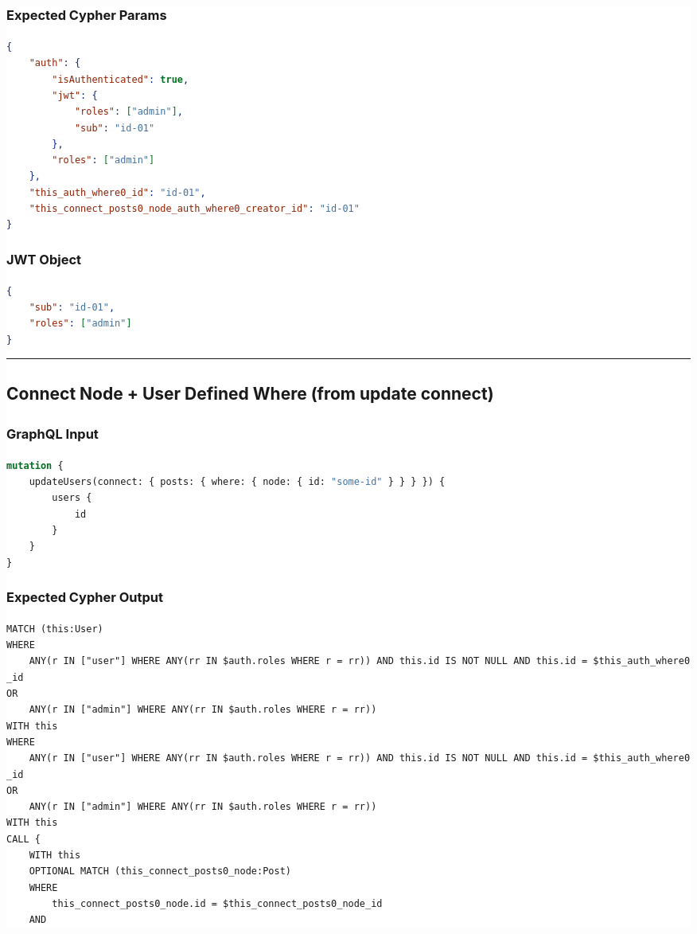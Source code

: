 ### Expected Cypher Params

```json
{
    "auth": {
        "isAuthenticated": true,
        "jwt": {
            "roles": ["admin"],
            "sub": "id-01"
        },
        "roles": ["admin"]
    },
    "this_auth_where0_id": "id-01",
    "this_connect_posts0_node_auth_where0_creator_id": "id-01"
}
```

### JWT Object

```json
{
    "sub": "id-01",
    "roles": ["admin"]
}
```

---

## Connect Node + User Defined Where (from update connect)

### GraphQL Input

```graphql
mutation {
    updateUsers(connect: { posts: { where: { node: { id: "some-id" } } } }) {
        users {
            id
        }
    }
}
```

### Expected Cypher Output

```cypher
MATCH (this:User)
WHERE
    ANY(r IN ["user"] WHERE ANY(rr IN $auth.roles WHERE r = rr)) AND this.id IS NOT NULL AND this.id = $this_auth_where0_id
OR
    ANY(r IN ["admin"] WHERE ANY(rr IN $auth.roles WHERE r = rr))
WITH this
WHERE
    ANY(r IN ["user"] WHERE ANY(rr IN $auth.roles WHERE r = rr)) AND this.id IS NOT NULL AND this.id = $this_auth_where0_id
OR
    ANY(r IN ["admin"] WHERE ANY(rr IN $auth.roles WHERE r = rr))
WITH this
CALL {
    WITH this
    OPTIONAL MATCH (this_connect_posts0_node:Post)
    WHERE
        this_connect_posts0_node.id = $this_connect_posts0_node_id
    AND 
```